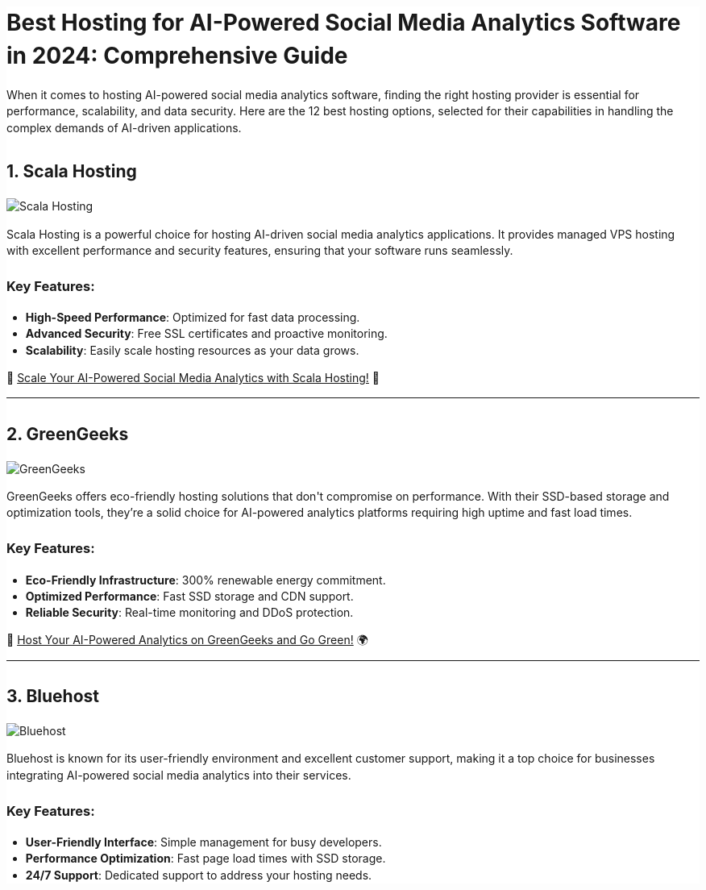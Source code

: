 # Best Hosting for AI-Powered Social Media Analytics Software in 2024: Comprehensive Guide

When it comes to hosting AI-powered social media analytics software, finding the right hosting provider is essential for performance, scalability, and data security. Here are the 12 best hosting options, selected for their capabilities in handling the complex demands of AI-driven applications.

## 1. Scala Hosting

![Scala Hosting](https://i.imgur.com/uJ5JIK3.png "Scala Web Hosting")

Scala Hosting is a powerful choice for hosting AI-driven social media analytics applications. It provides managed VPS hosting with excellent performance and security features, ensuring that your software runs seamlessly.

### Key Features:
- **High-Speed Performance**: Optimized for fast data processing.
- **Advanced Security**: Free SSL certificates and proactive monitoring.
- **Scalability**: Easily scale hosting resources as your data grows.

🚀 [Scale Your AI-Powered Social Media Analytics with Scala Hosting!](https://snipitx.com/scala-jy) 🌟

---

## 2. GreenGeeks

![GreenGeeks](https://i.imgur.com/eEwuntu.jpg "GreenGeeks Hosting")

GreenGeeks offers eco-friendly hosting solutions that don't compromise on performance. With their SSD-based storage and optimization tools, they’re a solid choice for AI-powered analytics platforms requiring high uptime and fast load times.

### Key Features:
- **Eco-Friendly Infrastructure**: 300% renewable energy commitment.
- **Optimized Performance**: Fast SSD storage and CDN support.
- **Reliable Security**: Real-time monitoring and DDoS protection.

🌿 [Host Your AI-Powered Analytics on GreenGeeks and Go Green!](https://snipitx.com/greengeeks-jy) 🌍

---

## 3. Bluehost

![Bluehost](https://i.imgur.com/PasFF9E.jpeg "Bluehost Hosting")

Bluehost is known for its user-friendly environment and excellent customer support, making it a top choice for businesses integrating AI-powered social media analytics into their services.

### Key Features:
- **User-Friendly Interface**: Simple management for busy developers.
- **Performance Optimization**: Fast page load times with SSD storage.
- **24/7 Support**: Dedicated support to address your hosting needs.
